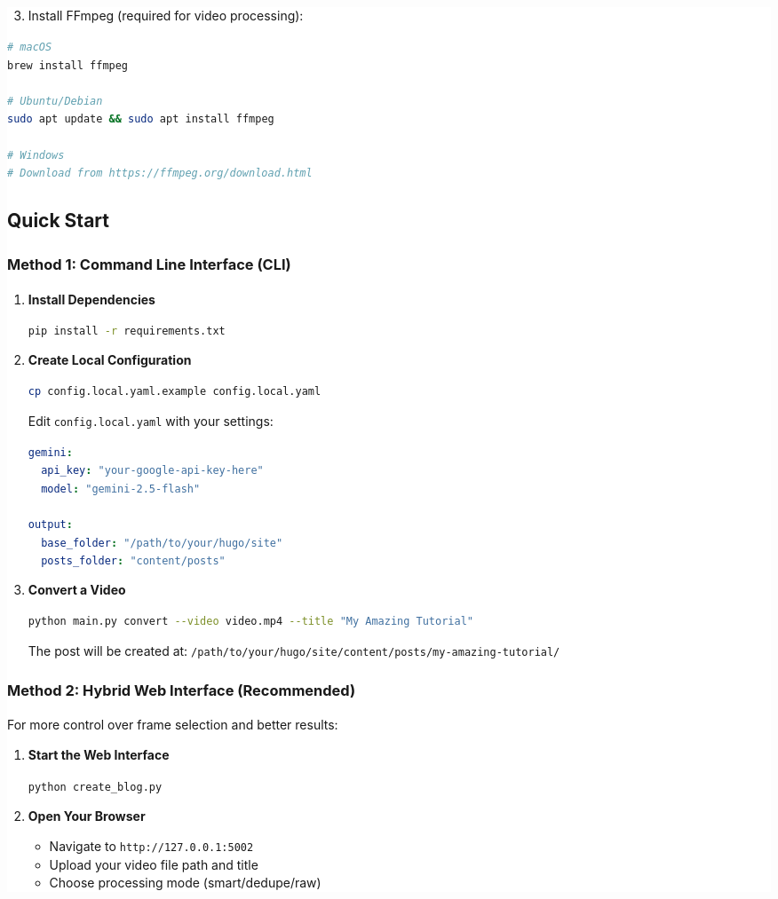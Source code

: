 3. Install FFmpeg (required for video processing):
```bash
# macOS
brew install ffmpeg

# Ubuntu/Debian
sudo apt update && sudo apt install ffmpeg

# Windows
# Download from https://ffmpeg.org/download.html
```

## Quick Start

### Method 1: Command Line Interface (CLI)

1. **Install Dependencies**
   ```bash
   pip install -r requirements.txt
   ```

2. **Create Local Configuration**
   ```bash
   cp config.local.yaml.example config.local.yaml
   ```
   
   Edit `config.local.yaml` with your settings:
   ```yaml
   gemini:
     api_key: "your-google-api-key-here"
     model: "gemini-2.5-flash"
   
   output:
     base_folder: "/path/to/your/hugo/site"
     posts_folder: "content/posts"
   ```

3. **Convert a Video**
   ```bash
   python main.py convert --video video.mp4 --title "My Amazing Tutorial"
   ```
   
   The post will be created at: `/path/to/your/hugo/site/content/posts/my-amazing-tutorial/`

### Method 2: Hybrid Web Interface (Recommended)

For more control over frame selection and better results:

1. **Start the Web Interface**
   ```bash
   python create_blog.py
   ```

2. **Open Your Browser**
   - Navigate to `http://127.0.0.1:5002`
   - Upload your video file path and title
   - Choose processing mode (smart/dedupe/raw)
